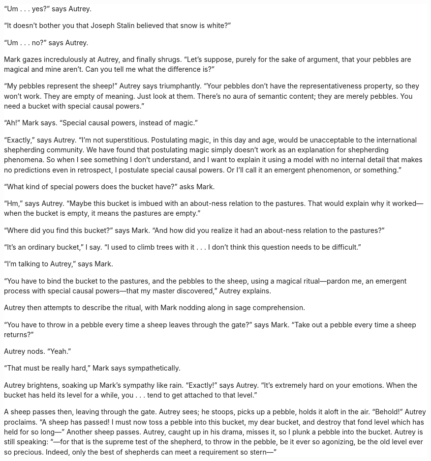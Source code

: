 “Um . . . yes?” says Autrey.

“It doesn’t bother you that Joseph Stalin believed that snow is white?”

“Um . . . no?” says Autrey.

Mark gazes incredulously at Autrey, and finally shrugs. “Let’s suppose, purely for the sake of argument, that your pebbles are magical and mine aren’t. Can you tell me what the difference is?”

“My pebbles represent the sheep!” Autrey says triumphantly. “Your pebbles don’t have the representativeness property, so they won’t work. They are empty of meaning. Just look at them. There’s 
no aura of semantic content; they are merely pebbles. You need a bucket with special causal powers.”

“Ah!” Mark says. “Special causal powers, instead of magic.”

“Exactly,” says Autrey. “I’m not superstitious. Postulating magic, in this day and age, would be unacceptable to the international shepherding community. We have found that postulating magic simply doesn’t work as an explanation for shepherding phenomena. So when I see something I don’t understand, and I want to explain it using a model with no internal detail that makes no 
predictions even in retrospect, I postulate special causal powers. Or I’ll call it an emergent phenomenon, or something.”

“What kind of special powers does the bucket have?” asks Mark.

“Hm,” says Autrey. “Maybe this bucket is imbued with an about-ness relation to the pastures. That would explain why it worked—when the bucket is empty, it means the pastures are empty.”

“Where did you find this bucket?” says Mark. “And how did you realize it had an about-ness relation to the pastures?”

“It’s an ordinary bucket,” I say. “I used to climb trees with it . . . I don’t think this question needs to be difficult.”

“I’m talking to Autrey,” says Mark.

“You have to bind the bucket to the pastures, and the pebbles to the sheep, using a magical ritual—pardon me, an emergent process with special causal powers—that my master discovered,” Autrey explains.

Autrey then attempts to describe the ritual, with Mark nodding along in sage comprehension.

“You have to throw in a pebble every time a sheep leaves through the gate?” says Mark. “Take out a pebble every time a sheep returns?”

Autrey nods. “Yeah.”

“That must be really hard,” Mark says sympathetically.

Autrey brightens, soaking up Mark’s sympathy like rain. “Exactly!” says Autrey. “It’s extremely hard on your emotions. When the bucket has held its level for a while, you . . . tend to get attached to that level.”

A sheep passes then, leaving through the gate. Autrey sees; he stoops, picks up a pebble, holds it aloft in the air. “Behold!” Autrey proclaims. “A sheep has passed! I must now toss a pebble into this bucket, my dear bucket, and destroy that fond level which has held for so long—” Another sheep passes. Autrey, caught up in his drama, misses it, so I plunk a pebble into the bucket. Autrey is still speaking: “—for that is the supreme test of the shepherd, to throw in the pebble, be it ever so agonizing, be the old level ever so precious. Indeed, only the best of shepherds can meet a requirement so stern—”
